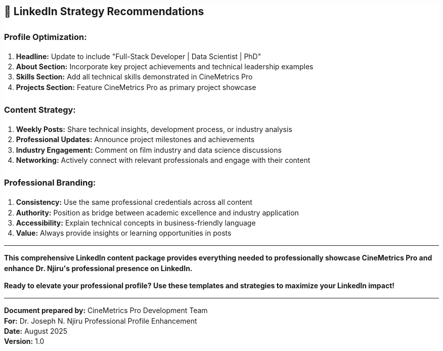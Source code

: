 
## 🎯 LinkedIn Strategy Recommendations

### **Profile Optimization:**
1. **Headline:** Update to include "Full-Stack Developer | Data Scientist | PhD" 
2. **About Section:** Incorporate key project achievements and technical leadership examples
3. **Skills Section:** Add all technical skills demonstrated in CineMetrics Pro
4. **Projects Section:** Feature CineMetrics Pro as primary project showcase

### **Content Strategy:**
1. **Weekly Posts:** Share technical insights, development process, or industry analysis
2. **Professional Updates:** Announce project milestones and achievements  
3. **Industry Engagement:** Comment on film industry and data science discussions
4. **Networking:** Actively connect with relevant professionals and engage with their content

### **Professional Branding:**
1. **Consistency:** Use the same professional credentials across all content
2. **Authority:** Position as bridge between academic excellence and industry application
3. **Accessibility:** Explain technical concepts in business-friendly language
4. **Value:** Always provide insights or learning opportunities in posts

---

**This comprehensive LinkedIn content package provides everything needed to professionally showcase CineMetrics Pro and enhance Dr. Njiru's professional presence on LinkedIn.**

**Ready to elevate your professional profile? Use these templates and strategies to maximize your LinkedIn impact!**

---

**Document prepared by:** CineMetrics Pro Development Team  
**For:** Dr. Joseph N. Njiru Professional Profile Enhancement  
**Date:** August 2025  
**Version:** 1.0